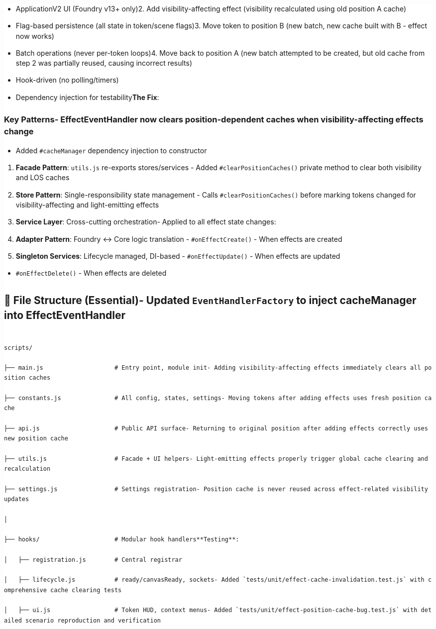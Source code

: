 - ApplicationV2 UI (Foundry v13+ only)2. Add visibility-affecting effect (visibility recalculated using old position A cache)

- Flag-based persistence (all state in token/scene flags)3. Move token to position B (new batch, new cache built with B - effect now works)

- Batch operations (never per-token loops)4. Move back to position A (new batch attempted to be created, but old cache from step 2 was partially reused, causing incorrect results)

- Hook-driven (no polling/timers)

- Dependency injection for testability**The Fix**:

### Key Patterns- **EffectEventHandler** now clears position-dependent caches when visibility-affecting effects change

- Added `#cacheManager` dependency injection to constructor

1. **Facade Pattern**: `utils.js` re-exports stores/services - Added `#clearPositionCaches()` private method to clear both visibility and LOS caches

2. **Store Pattern**: Single-responsibility state management - Calls `#clearPositionCaches()` before marking tokens changed for visibility-affecting and light-emitting effects

3. **Service Layer**: Cross-cutting orchestration- Applied to all effect state changes:

4. **Adapter Pattern**: Foundry ↔ Core logic translation - `#onEffectCreate()` - When effects are created

5. **Singleton Services**: Lifecycle managed, DI-based - `#onEffectUpdate()` - When effects are updated

- `#onEffectDelete()` - When effects are deleted

## 📁 File Structure (Essential)- Updated `EventHandlerFactory` to inject cacheManager into EffectEventHandler

````**Behavior Now**:

scripts/

├── main.js                    # Entry point, module init- Adding visibility-affecting effects immediately clears all position caches

├── constants.js               # All config, states, settings- Moving tokens after adding effects uses fresh position cache

├── api.js                     # Public API surface- Returning to original position after adding effects correctly uses new position cache

├── utils.js                   # Facade + UI helpers- Light-emitting effects properly trigger global cache clearing and recalculation

├── settings.js                # Settings registration- Position cache is never reused across effect-related visibility updates

│

├── hooks/                     # Modular hook handlers**Testing**:

│   ├── registration.js        # Central registrar

│   ├── lifecycle.js           # ready/canvasReady, sockets- Added `tests/unit/effect-cache-invalidation.test.js` with comprehensive cache clearing tests

│   ├── ui.js                  # Token HUD, context menus- Added `tests/unit/effect-position-cache-bug.test.js` with detailed scenario reproduction and verification

````